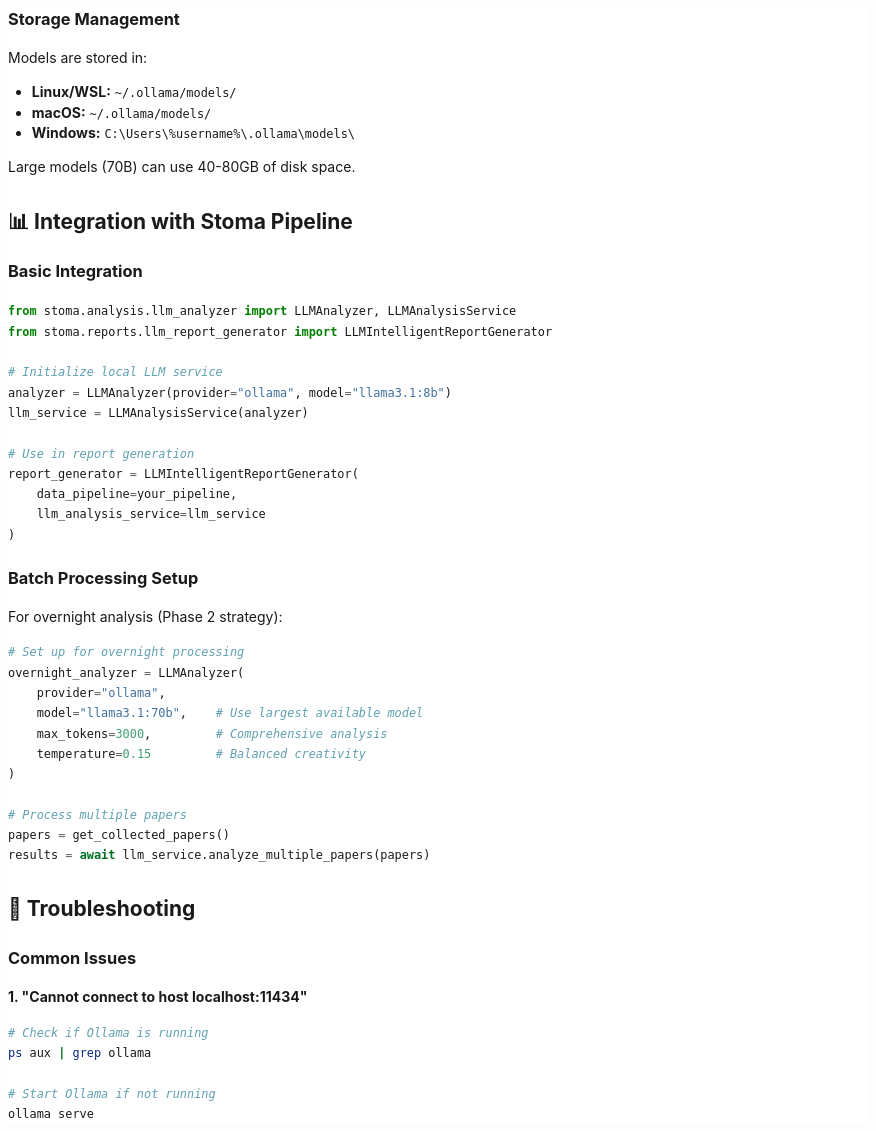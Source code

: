 ### Storage Management

Models are stored in:
- **Linux/WSL:** `~/.ollama/models/`
- **macOS:** `~/.ollama/models/`
- **Windows:** `C:\Users\%username%\.ollama\models\`

Large models (70B) can use 40-80GB of disk space.

## 📊 Integration with Stoma Pipeline

### Basic Integration

```python
from stoma.analysis.llm_analyzer import LLMAnalyzer, LLMAnalysisService
from stoma.reports.llm_report_generator import LLMIntelligentReportGenerator

# Initialize local LLM service
analyzer = LLMAnalyzer(provider="ollama", model="llama3.1:8b")
llm_service = LLMAnalysisService(analyzer)

# Use in report generation
report_generator = LLMIntelligentReportGenerator(
    data_pipeline=your_pipeline,
    llm_analysis_service=llm_service
)
```

### Batch Processing Setup

For overnight analysis (Phase 2 strategy):

```python
# Set up for overnight processing
overnight_analyzer = LLMAnalyzer(
    provider="ollama", 
    model="llama3.1:70b",    # Use largest available model
    max_tokens=3000,         # Comprehensive analysis
    temperature=0.15         # Balanced creativity
)

# Process multiple papers
papers = get_collected_papers()
results = await llm_service.analyze_multiple_papers(papers)
```

## 🐛 Troubleshooting

### Common Issues

**1. "Cannot connect to host localhost:11434"**
```bash
# Check if Ollama is running
ps aux | grep ollama

# Start Ollama if not running
ollama serve
```
